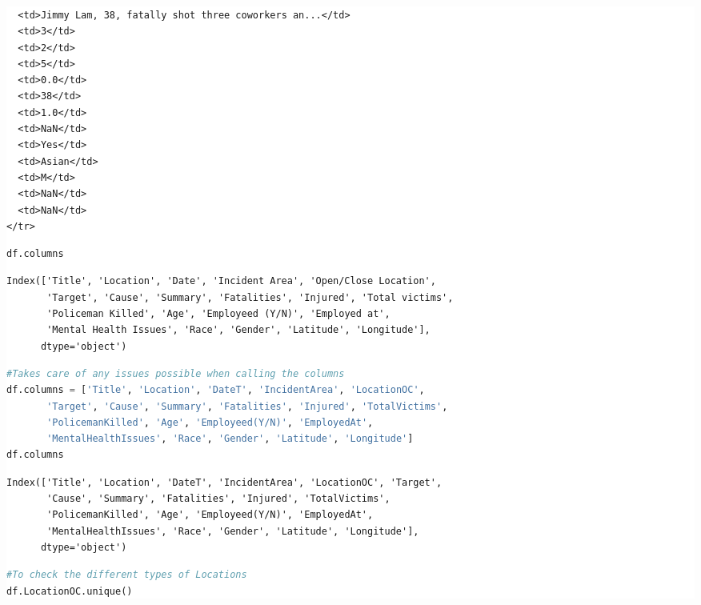       <td>Jimmy Lam, 38, fatally shot three coworkers an...</td>
      <td>3</td>
      <td>2</td>
      <td>5</td>
      <td>0.0</td>
      <td>38</td>
      <td>1.0</td>
      <td>NaN</td>
      <td>Yes</td>
      <td>Asian</td>
      <td>M</td>
      <td>NaN</td>
      <td>NaN</td>
    </tr>
  </tbody>
</table>
</div>




```python
df.columns
```




    Index(['Title', 'Location', 'Date', 'Incident Area', 'Open/Close Location',
           'Target', 'Cause', 'Summary', 'Fatalities', 'Injured', 'Total victims',
           'Policeman Killed', 'Age', 'Employeed (Y/N)', 'Employed at',
           'Mental Health Issues', 'Race', 'Gender', 'Latitude', 'Longitude'],
          dtype='object')




```python
#Takes care of any issues possible when calling the columns
df.columns = ['Title', 'Location', 'DateT', 'IncidentArea', 'LocationOC',
       'Target', 'Cause', 'Summary', 'Fatalities', 'Injured', 'TotalVictims',
       'PolicemanKilled', 'Age', 'Employeed(Y/N)', 'EmployedAt',
       'MentalHealthIssues', 'Race', 'Gender', 'Latitude', 'Longitude']
df.columns
```




    Index(['Title', 'Location', 'DateT', 'IncidentArea', 'LocationOC', 'Target',
           'Cause', 'Summary', 'Fatalities', 'Injured', 'TotalVictims',
           'PolicemanKilled', 'Age', 'Employeed(Y/N)', 'EmployedAt',
           'MentalHealthIssues', 'Race', 'Gender', 'Latitude', 'Longitude'],
          dtype='object')




```python
#To check the different types of Locations
df.LocationOC.unique()
```
